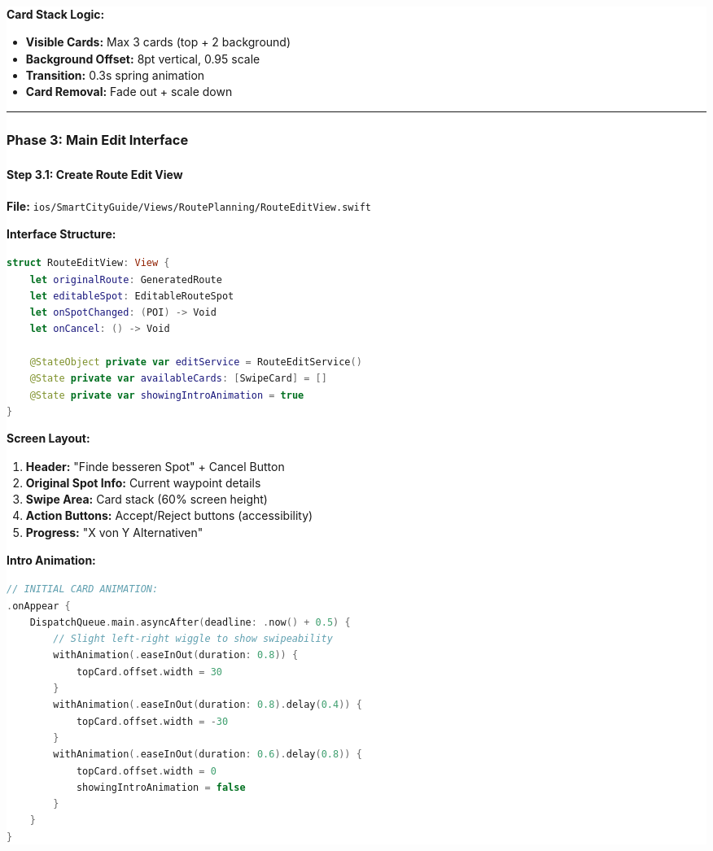**Card Stack Logic:**
- **Visible Cards:** Max 3 cards (top + 2 background)
- **Background Offset:** 8pt vertical, 0.95 scale
- **Transition:** 0.3s spring animation
- **Card Removal:** Fade out + scale down

---

### **Phase 3: Main Edit Interface**

#### **Step 3.1: Create Route Edit View**
**File:** `ios/SmartCityGuide/Views/RoutePlanning/RouteEditView.swift`

**Interface Structure:**
```swift
struct RouteEditView: View {
    let originalRoute: GeneratedRoute
    let editableSpot: EditableRouteSpot
    let onSpotChanged: (POI) -> Void
    let onCancel: () -> Void
    
    @StateObject private var editService = RouteEditService()
    @State private var availableCards: [SwipeCard] = []
    @State private var showingIntroAnimation = true
}
```

**Screen Layout:**
1. **Header:** "Finde besseren Spot" + Cancel Button
2. **Original Spot Info:** Current waypoint details
3. **Swipe Area:** Card stack (60% screen height)
4. **Action Buttons:** Accept/Reject buttons (accessibility)
5. **Progress:** "X von Y Alternativen"

**Intro Animation:**
```swift
// INITIAL CARD ANIMATION:
.onAppear {
    DispatchQueue.main.asyncAfter(deadline: .now() + 0.5) {
        // Slight left-right wiggle to show swipeability
        withAnimation(.easeInOut(duration: 0.8)) {
            topCard.offset.width = 30
        }
        withAnimation(.easeInOut(duration: 0.8).delay(0.4)) {
            topCard.offset.width = -30
        }
        withAnimation(.easeInOut(duration: 0.6).delay(0.8)) {
            topCard.offset.width = 0
            showingIntroAnimation = false
        }
    }
}
```
